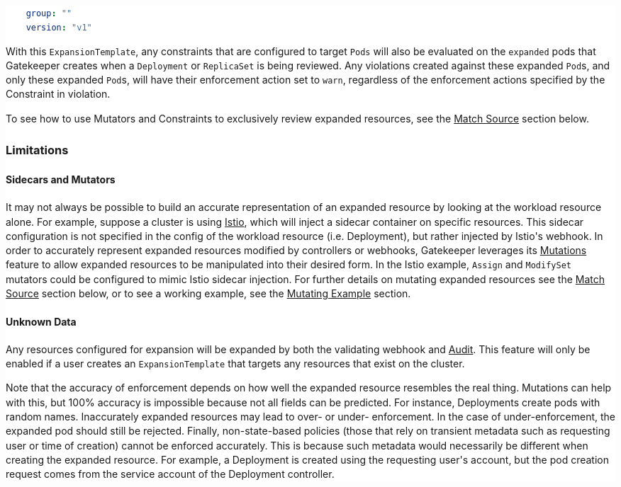 ```yaml
    group: ""
    version: "v1"
```

With this `ExpansionTemplate`, any constraints that are configured to target
`Pods` will also be evaluated on the `expanded` pods that Gatekeeper creates when a `Deployment` or `ReplicaSet` is
being reviewed. Any violations created against these expanded `Pod`s, and only these expanded `Pod`s, will have their
enforcement action set to `warn`, regardless of the enforcement actions
specified by the Constraint in violation.

To see how to use Mutators and Constraints to exclusively review expanded resources, see the [Match Source](#match-source) section below.

### Limitations

#### Sidecars and Mutators

It may not always be possible to build an accurate representation of an
expanded resource by looking at the workload resource alone. For example, suppose a
cluster is using [Istio](https://istio.io/), which will inject a sidecar container on specific
resources. This sidecar configuration is not specified in the config of the
workload resource (i.e. Deployment), but rather injected by Istio's webhook. In
order to accurately represent expanded resources modified by controllers or
webhooks, Gatekeeper leverages its
[Mutations](mutation.md)
feature to allow expanded resources to be manipulated into their desired form. In
the Istio example, `Assign` and `ModifySet` mutators could be configured to
mimic Istio sidecar injection. For further details on mutating expanded resources
see the [Match Source](#match-source) section below, or to see a working example,
see the [Mutating Example](#mutating-example) section.

#### Unknown Data

Any resources configured for expansion will be expanded by both the validating
webhook and
[Audit](audit.md). This
feature will only be enabled if a user creates an `ExpansionTemplate` that
targets any resources that exist on the cluster.

Note that the accuracy of enforcement depends on how well the expanded resource
resembles the real thing. Mutations can help with this, but 100% accuracy is
impossible because not all fields can be predicted. For instance, Deployments
create pods with random names. Inaccurately expanded resources may lead to over- or under-
enforcement. In the case of under-enforcement, the expanded pod should still be
rejected. Finally, non-state-based policies (those that rely on transient
metadata such as requesting user or time of creation) cannot be enforced
accurately. This is because such metadata would necessarily be different when
creating the expanded resource. For example, a Deployment is created using the
requesting user's account, but the pod creation request comes from the service
account of the Deployment controller.
